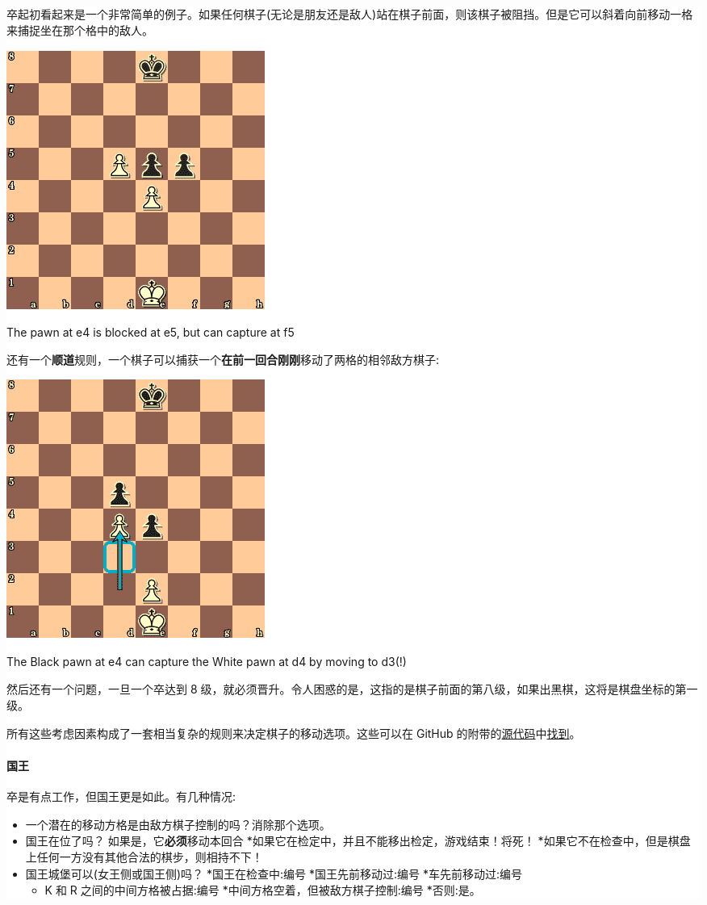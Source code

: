 卒起初看起来是一个非常简单的例子。如果任何棋子(无论是朋友还是敌人)站在棋子前面，则该棋子被阻挡。但是它可以斜着向前移动一格来捕捉坐在那个格中的敌人。

![1*T4gv4p2TwUz9e3rLgaDIiA](img/c50ecc92b9f161a33c78c9a396f73430.png)

The pawn at e4 is blocked at e5, but can capture at f5

还有一个**顺道**规则，一个棋子可以捕获一个**在前一回合刚刚**移动了两格的相邻敌方棋子:

![1*QfWgeV-2-_8tM_IQ9G5bUA](img/4cf3cb0456624766f29a512f9698c9c1.png)

The Black pawn at e4 can capture the White pawn at d4 by moving to d3(!)

然后还有一个问题，一旦一个卒达到 8 级，就必须晋升。令人困惑的是，这指的是棋子前面的第八级，如果出黑棋，这将是棋盘坐标的第一级。

所有这些考虑因素构成了一套相当复杂的规则来决定棋子的移动选项。这些可以在 GitHub 的附带的[源代码](https://github.com/JeffML/ms-chess3)中[找到](https://github.com/JeffML/ms-chess3/blob/master/services/helpers/legalMovesWithBoard.js)。

#### 国王

卒是有点工作，但国王更是如此。有几种情况:

*   一个潜在的移动方格是由敌方棋子控制的吗？消除那个选项。
*   国王在位了吗？
    如果是，它**必须**移动本回合
    *如果它在检定中，并且不能移出检定，游戏结束！将死！
    *如果它不在检查中，但是棋盘上任何一方没有其他合法的棋步，则相持不下！
*   国王城堡可以(女王侧或国王侧)吗？
    *国王在检查中:编号
    *国王先前移动过:编号
    *车先前移动过:编号
    * K 和 R 之间的中间方格被占据:编号
    *中间方格空着，但被敌方棋子控制:编号
    *否则:是。
